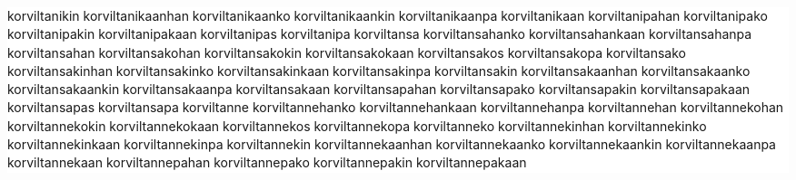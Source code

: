 korviltanikin
korviltanikaanhan
korviltanikaanko
korviltanikaankin
korviltanikaanpa
korviltanikaan
korviltanipahan
korviltanipako
korviltanipakin
korviltanipakaan
korviltanipas
korviltanipa
korviltansa
korviltansahanko
korviltansahankaan
korviltansahanpa
korviltansahan
korviltansakohan
korviltansakokin
korviltansakokaan
korviltansakos
korviltansakopa
korviltansako
korviltansakinhan
korviltansakinko
korviltansakinkaan
korviltansakinpa
korviltansakin
korviltansakaanhan
korviltansakaanko
korviltansakaankin
korviltansakaanpa
korviltansakaan
korviltansapahan
korviltansapako
korviltansapakin
korviltansapakaan
korviltansapas
korviltansapa
korviltanne
korviltannehanko
korviltannehankaan
korviltannehanpa
korviltannehan
korviltannekohan
korviltannekokin
korviltannekokaan
korviltannekos
korviltannekopa
korviltanneko
korviltannekinhan
korviltannekinko
korviltannekinkaan
korviltannekinpa
korviltannekin
korviltannekaanhan
korviltannekaanko
korviltannekaankin
korviltannekaanpa
korviltannekaan
korviltannepahan
korviltannepako
korviltannepakin
korviltannepakaan